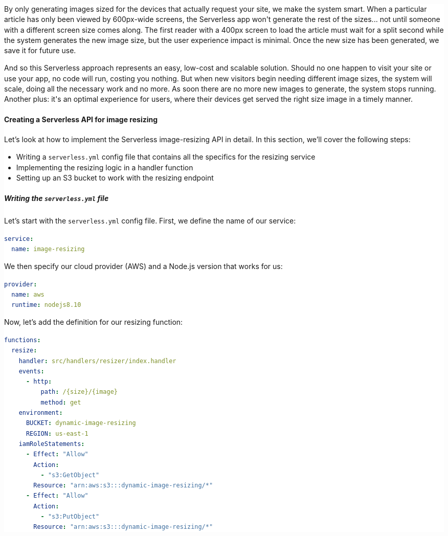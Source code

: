By only generating images sized for the devices that actually request your site, we make the system smart. When a particular article has only been viewed by 600px-wide screens, the Serverless app won't generate the rest of the sizes... not until someone with a different screen size comes along. The first reader with a 400px screen to load the article must wait for a split second while the system generates the new image size, but the user experience impact is minimal. Once the new size has been generated, we save it for future use.

And so this Serverless approach represents an easy, low-cost and scalable solution. Should no one happen to visit your site or use your app, no code will run, costing you nothing. But when new visitors begin needing different image sizes, the system will scale, doing all the necessary work and no more. As soon there are no more new images to generate, the system stops running. Another plus: it's an optimal experience for users, where their devices get served the right size image in a timely manner.

#### Creating a Serverless API for image resizing

Let’s look at how to implement the Serverless image-resizing API in detail. In this section, we’ll cover the following steps:

- Writing a `serverless.yml` config file that contains all the specifics for the resizing service
- Implementing the resizing logic in a handler function
- Setting up an S3 bucket to work with the resizing endpoint

##### Writing the `serverless.yml` file

Let’s start with the `serverless.yml` config file. First, we define the name of our service:

```yaml
service:
  name: image-resizing
```

We then specify our cloud provider (AWS) and a Node.js version that works for us:

```yaml
provider:
  name: aws
  runtime: nodejs8.10
```

Now, let’s add the definition for our resizing function:

```yaml
functions:
  resize:
    handler: src/handlers/resizer/index.handler
    events:
      - http:
          path: /{size}/{image}
          method: get
    environment:
      BUCKET: dynamic-image-resizing
      REGION: us-east-1
    iamRoleStatements:
      - Effect: "Allow"
        Action:
          - "s3:GetObject"
        Resource: "arn:aws:s3:::dynamic-image-resizing/*"
      - Effect: "Allow"
        Action:
          - "s3:PutObject"
        Resource: "arn:aws:s3:::dynamic-image-resizing/*"
```
